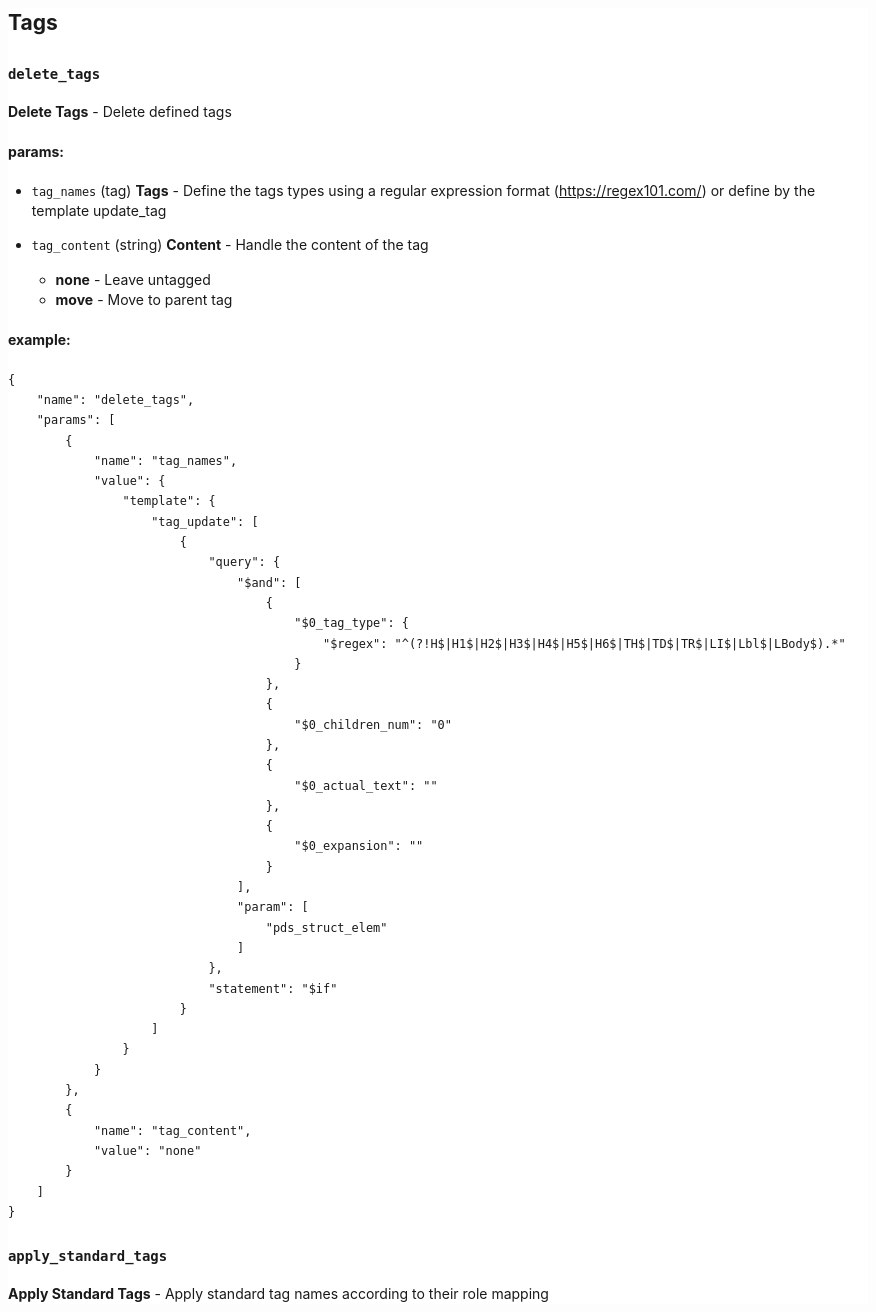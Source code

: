 ## Tags

### `delete_tags`
__Delete Tags__ - Delete defined tags
#### params:

- `tag_names` (tag) __Tags__ - Define the tags types using a regular expression format (https://regex101.com/) or define by the template update_tag

- `tag_content` (string) __Content__ - Handle the content of the tag

  - __none__ - Leave untagged
  - __move__ - Move to parent tag


#### example:
```
{
    "name": "delete_tags",
    "params": [
        {
            "name": "tag_names",
            "value": {
                "template": {
                    "tag_update": [
                        {
                            "query": {
                                "$and": [
                                    {
                                        "$0_tag_type": {
                                            "$regex": "^(?!H$|H1$|H2$|H3$|H4$|H5$|H6$|TH$|TD$|TR$|LI$|Lbl$|LBody$).*"
                                        }
                                    },
                                    {
                                        "$0_children_num": "0"
                                    },
                                    {
                                        "$0_actual_text": ""
                                    },
                                    {
                                        "$0_expansion": ""
                                    }
                                ],
                                "param": [
                                    "pds_struct_elem"
                                ]
                            },
                            "statement": "$if"
                        }
                    ]
                }
            }
        },
        {
            "name": "tag_content",
            "value": "none"
        }
    ]
}
```
### `apply_standard_tags`
__Apply Standard Tags__ - Apply standard tag names according to their role mapping